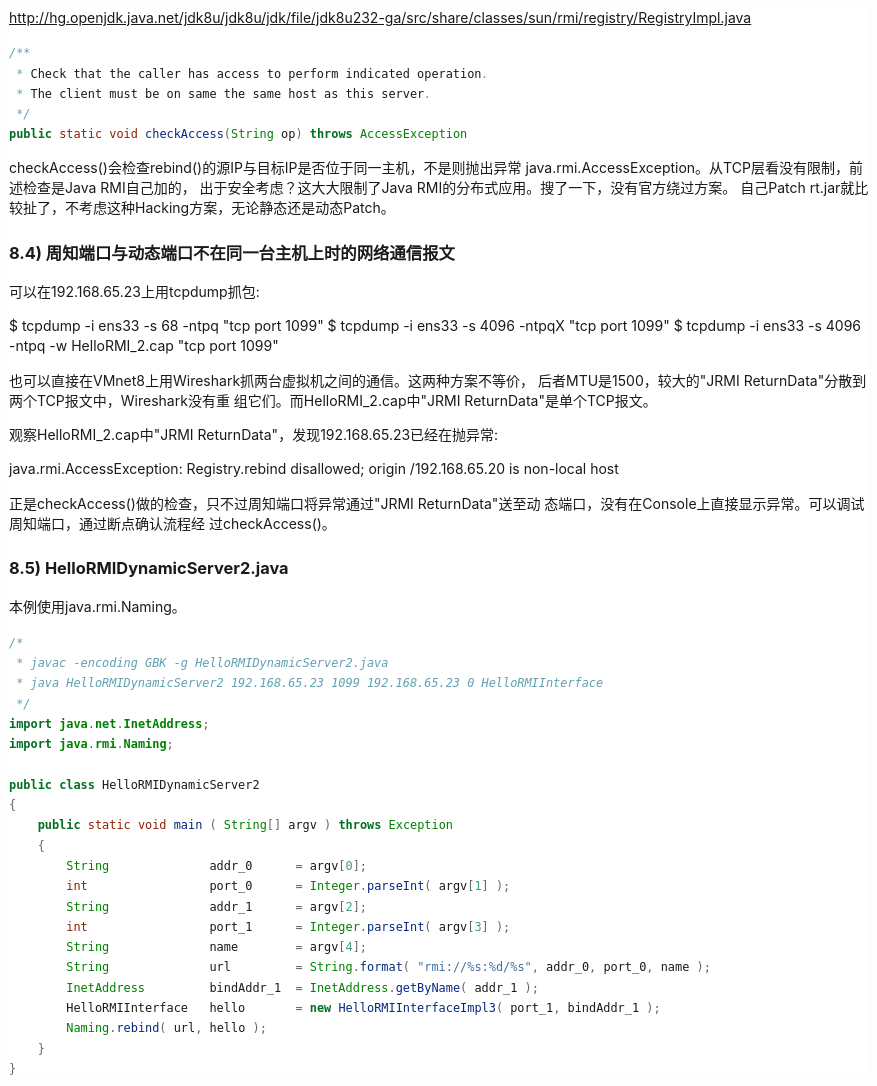 http://hg.openjdk.java.net/jdk8u/jdk8u/jdk/file/jdk8u232-ga/src/share/classes/sun/rmi/registry/RegistryImpl.java

```java
/**
 * Check that the caller has access to perform indicated operation.
 * The client must be on same the same host as this server.
 */
public static void checkAccess(String op) throws AccessException
```

checkAccess()会检查rebind()的源IP与目标IP是否位于同一主机，不是则抛出异常
java.rmi.AccessException。从TCP层看没有限制，前述检查是Java RMI自己加的，
出于安全考虑？这大大限制了Java RMI的分布式应用。搜了一下，没有官方绕过方案。
自己Patch rt.jar就比较扯了，不考虑这种Hacking方案，无论静态还是动态Patch。

### 8.4) 周知端口与动态端口不在同一台主机上时的网络通信报文

可以在192.168.65.23上用tcpdump抓包:

$ tcpdump -i ens33 -s 68 -ntpq "tcp port 1099"
$ tcpdump -i ens33 -s 4096 -ntpqX "tcp port 1099"
$ tcpdump -i ens33 -s 4096 -ntpq -w HelloRMI_2.cap "tcp port 1099"

也可以直接在VMnet8上用Wireshark抓两台虚拟机之间的通信。这两种方案不等价，
后者MTU是1500，较大的"JRMI ReturnData"分散到两个TCP报文中，Wireshark没有重
组它们。而HelloRMI_2.cap中"JRMI ReturnData"是单个TCP报文。

观察HelloRMI_2.cap中"JRMI ReturnData"，发现192.168.65.23已经在抛异常:

java.rmi.AccessException: Registry.rebind disallowed; origin /192.168.65.20 is non-local host

正是checkAccess()做的检查，只不过周知端口将异常通过"JRMI ReturnData"送至动
态端口，没有在Console上直接显示异常。可以调试周知端口，通过断点确认流程经
过checkAccess()。

### 8.5) HelloRMIDynamicServer2.java

本例使用java.rmi.Naming。

```java
/*
 * javac -encoding GBK -g HelloRMIDynamicServer2.java
 * java HelloRMIDynamicServer2 192.168.65.23 1099 192.168.65.23 0 HelloRMIInterface
 */
import java.net.InetAddress;
import java.rmi.Naming;

public class HelloRMIDynamicServer2
{
    public static void main ( String[] argv ) throws Exception
    {
        String              addr_0      = argv[0];
        int                 port_0      = Integer.parseInt( argv[1] );
        String              addr_1      = argv[2];
        int                 port_1      = Integer.parseInt( argv[3] );
        String              name        = argv[4];
        String              url         = String.format( "rmi://%s:%d/%s", addr_0, port_0, name );
        InetAddress         bindAddr_1  = InetAddress.getByName( addr_1 );
        HelloRMIInterface   hello       = new HelloRMIInterfaceImpl3( port_1, bindAddr_1 );
        Naming.rebind( url, hello );
    }
}
```
